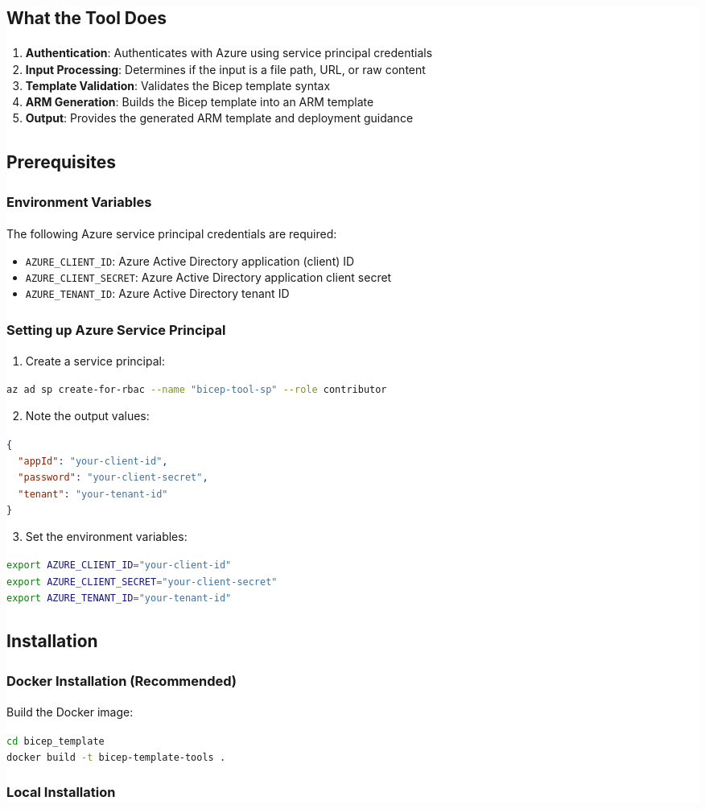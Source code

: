 ## What the Tool Does

1. **Authentication**: Authenticates with Azure using service principal credentials
2. **Input Processing**: Determines if the input is a file path, URL, or raw content
3. **Template Validation**: Validates the Bicep template syntax
4. **ARM Generation**: Builds the Bicep template into an ARM template
5. **Output**: Provides the generated ARM template and deployment guidance

## Prerequisites

### Environment Variables
The following Azure service principal credentials are required:

- `AZURE_CLIENT_ID`: Azure Active Directory application (client) ID
- `AZURE_CLIENT_SECRET`: Azure Active Directory application client secret
- `AZURE_TENANT_ID`: Azure Active Directory tenant ID

### Setting up Azure Service Principal

1. Create a service principal:
```bash
az ad sp create-for-rbac --name "bicep-tool-sp" --role contributor
```

2. Note the output values:
```json
{
  "appId": "your-client-id",
  "password": "your-client-secret",
  "tenant": "your-tenant-id"
}
```

3. Set the environment variables:
```bash
export AZURE_CLIENT_ID="your-client-id"
export AZURE_CLIENT_SECRET="your-client-secret"
export AZURE_TENANT_ID="your-tenant-id"
```

## Installation

### Docker Installation (Recommended)

Build the Docker image:
```bash
cd bicep_template
docker build -t bicep-template-tools .
```

### Local Installation
